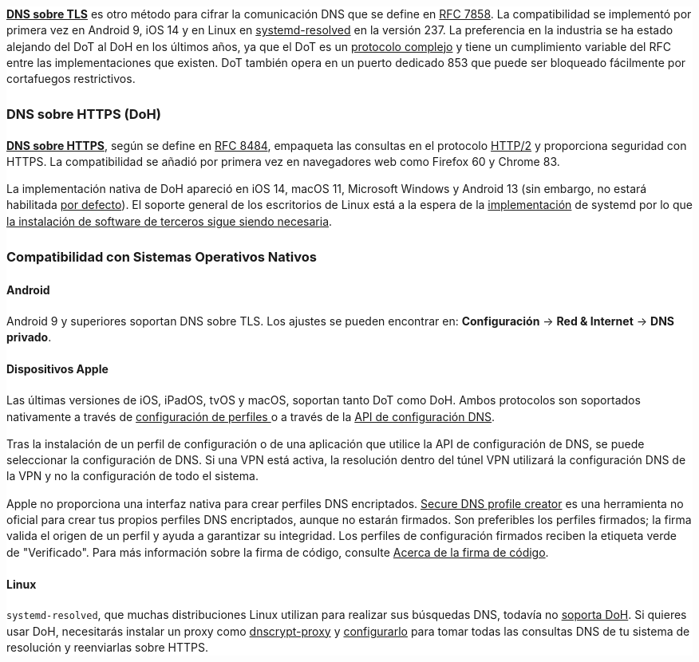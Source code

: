 [**DNS sobre TLS**](https://es.wikipedia.org/wiki/DNS_mediante_TLS) es otro método para cifrar la comunicación DNS que se define en [RFC 7858](https://datatracker.ietf.org/doc/html/rfc7858). La compatibilidad se implementó por primera vez en Android 9, iOS 14 y en Linux en [systemd-resolved](https://freedesktop.org/software/systemd/man/resolved.conf.html#DNSOverTLS=) en la versión 237. La preferencia en la industria se ha estado alejando del DoT al DoH en los últimos años, ya que el DoT es un [protocolo complejo](https://dnscrypt.info/faq) y tiene un cumplimiento variable del RFC entre las implementaciones que existen. DoT también opera en un puerto dedicado 853 que puede ser bloqueado fácilmente por cortafuegos restrictivos.

### DNS sobre HTTPS (DoH)

[**DNS sobre HTTPS**](https://en.wikipedia.org/wiki/DNS_over_HTTPS), según se define en [RFC 8484](https://datatracker.ietf.org/doc/html/rfc8484), empaqueta las consultas en el protocolo [HTTP/2](https://en.wikipedia.org/wiki/HTTP/2) y proporciona seguridad con HTTPS. La compatibilidad se añadió por primera vez en navegadores web como Firefox 60 y Chrome 83.

La implementación nativa de DoH apareció en iOS 14, macOS 11, Microsoft Windows y Android 13 (sin embargo, no estará habilitada [por defecto](https://android-review.googlesource.com/c/platform/packages/modules/DnsResolver/+/1833144)). El soporte general de los escritorios de Linux está a la espera de la [implementación](https://github.com/systemd/systemd/issues/8639) de systemd por lo que [la instalación de software de terceros sigue siendo necesaria](../dns.md#linux).

### Compatibilidad con Sistemas Operativos Nativos

#### Android

Android 9 y superiores soportan DNS sobre TLS. Los ajustes se pueden encontrar en: **Configuración** &rarr; **Red & Internet** &rarr; **DNS privado**.

#### Dispositivos Apple

Las últimas versiones de iOS, iPadOS, tvOS y macOS, soportan tanto DoT como DoH. Ambos protocolos son soportados nativamente a través de [configuración de perfiles ](https://support.apple.com/guide/security/configuration-profile-enforcement-secf6fb9f053/web) o a través de la [API de configuración DNS](https://developer.apple.com/documentation/networkextension/dns_settings).

Tras la instalación de un perfil de configuración o de una aplicación que utilice la API de configuración de DNS, se puede seleccionar la configuración de DNS. Si una VPN está activa, la resolución dentro del túnel VPN utilizará la configuración DNS de la VPN y no la configuración de todo el sistema.

Apple no proporciona una interfaz nativa para crear perfiles DNS encriptados. [Secure DNS profile creator](https://dns.notjakob.com/tool.html) es una herramienta no oficial para crear tus propios perfiles DNS encriptados, aunque no estarán firmados. Son preferibles los perfiles firmados; la firma valida el origen de un perfil y ayuda a garantizar su integridad. Los perfiles de configuración firmados reciben la etiqueta verde de "Verificado". Para más información sobre la firma de código, consulte [Acerca de la firma de código](https://developer.apple.com/library/archive/documentation/Security/Conceptual/CodeSigningGuide/Introduction/Introduction.html).

#### Linux

`systemd-resolved`, que muchas distribuciones Linux utilizan para realizar sus búsquedas DNS, todavía no [soporta DoH](https://github.com/systemd/systemd/issues/8639). Si quieres usar DoH, necesitarás instalar un proxy como [dnscrypt-proxy](../dns.md#dnscrypt-proxy) y [configurarlo](https://wiki.archlinux.org/title/Dnscrypt-proxy) para tomar todas las consultas DNS de tu sistema de resolución y reenviarlas sobre HTTPS.
